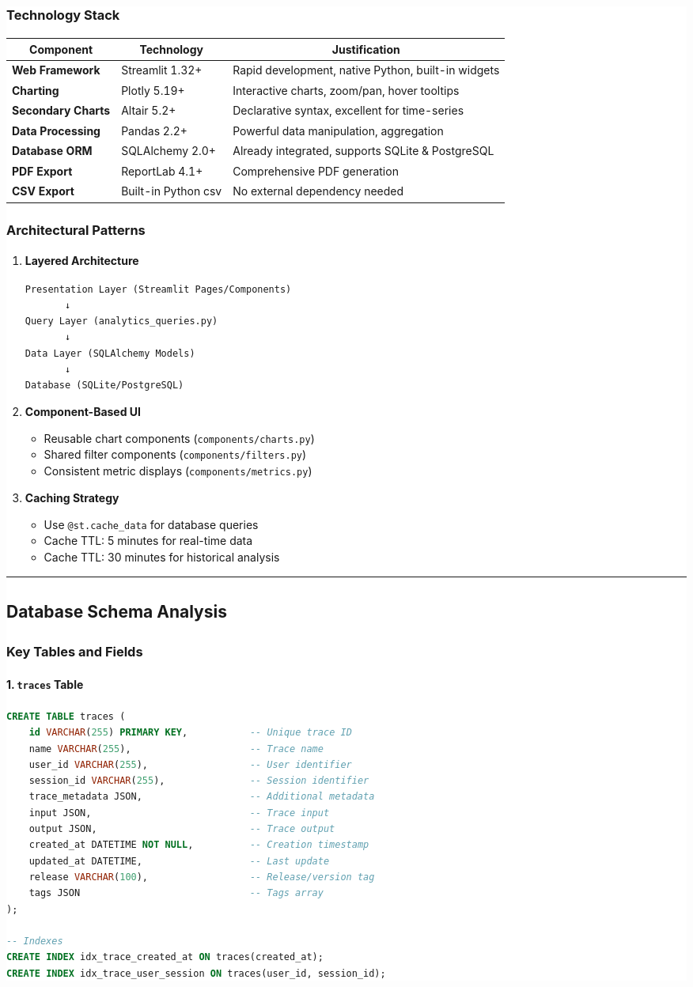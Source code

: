 ### Technology Stack

| Component | Technology | Justification |
|-----------|-----------|---------------|
| **Web Framework** | Streamlit 1.32+ | Rapid development, native Python, built-in widgets |
| **Charting** | Plotly 5.19+ | Interactive charts, zoom/pan, hover tooltips |
| **Secondary Charts** | Altair 5.2+ | Declarative syntax, excellent for time-series |
| **Data Processing** | Pandas 2.2+ | Powerful data manipulation, aggregation |
| **Database ORM** | SQLAlchemy 2.0+ | Already integrated, supports SQLite & PostgreSQL |
| **PDF Export** | ReportLab 4.1+ | Comprehensive PDF generation |
| **CSV Export** | Built-in Python csv | No external dependency needed |

### Architectural Patterns

1. **Layered Architecture**
   ```
   Presentation Layer (Streamlit Pages/Components)
          ↓
   Query Layer (analytics_queries.py)
          ↓
   Data Layer (SQLAlchemy Models)
          ↓
   Database (SQLite/PostgreSQL)
   ```

2. **Component-Based UI**
   - Reusable chart components (`components/charts.py`)
   - Shared filter components (`components/filters.py`)
   - Consistent metric displays (`components/metrics.py`)

3. **Caching Strategy**
   - Use `@st.cache_data` for database queries
   - Cache TTL: 5 minutes for real-time data
   - Cache TTL: 30 minutes for historical analysis

---

## Database Schema Analysis

### Key Tables and Fields

#### 1. `traces` Table
```sql
CREATE TABLE traces (
    id VARCHAR(255) PRIMARY KEY,           -- Unique trace ID
    name VARCHAR(255),                     -- Trace name
    user_id VARCHAR(255),                  -- User identifier
    session_id VARCHAR(255),               -- Session identifier
    trace_metadata JSON,                   -- Additional metadata
    input JSON,                            -- Trace input
    output JSON,                           -- Trace output
    created_at DATETIME NOT NULL,          -- Creation timestamp
    updated_at DATETIME,                   -- Last update
    release VARCHAR(100),                  -- Release/version tag
    tags JSON                              -- Tags array
);

-- Indexes
CREATE INDEX idx_trace_created_at ON traces(created_at);
CREATE INDEX idx_trace_user_session ON traces(user_id, session_id);
```